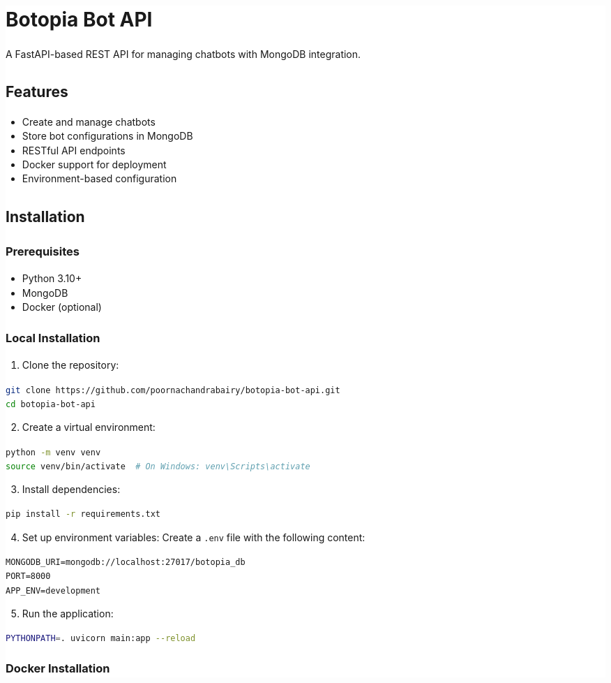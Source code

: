 # Botopia Bot API

A FastAPI-based REST API for managing chatbots with MongoDB integration.

## Features

- Create and manage chatbots
- Store bot configurations in MongoDB
- RESTful API endpoints
- Docker support for deployment
- Environment-based configuration

## Installation

### Prerequisites

- Python 3.10+
- MongoDB
- Docker (optional)

### Local Installation

1. Clone the repository:
```bash
git clone https://github.com/poornachandrabairy/botopia-bot-api.git
cd botopia-bot-api
```

2. Create a virtual environment:
```bash
python -m venv venv
source venv/bin/activate  # On Windows: venv\Scripts\activate
```

3. Install dependencies:
```bash
pip install -r requirements.txt
```

4. Set up environment variables:
Create a `.env` file with the following content:
```
MONGODB_URI=mongodb://localhost:27017/botopia_db
PORT=8000
APP_ENV=development
```

5. Run the application:
```bash
PYTHONPATH=. uvicorn main:app --reload
```

### Docker Installation
